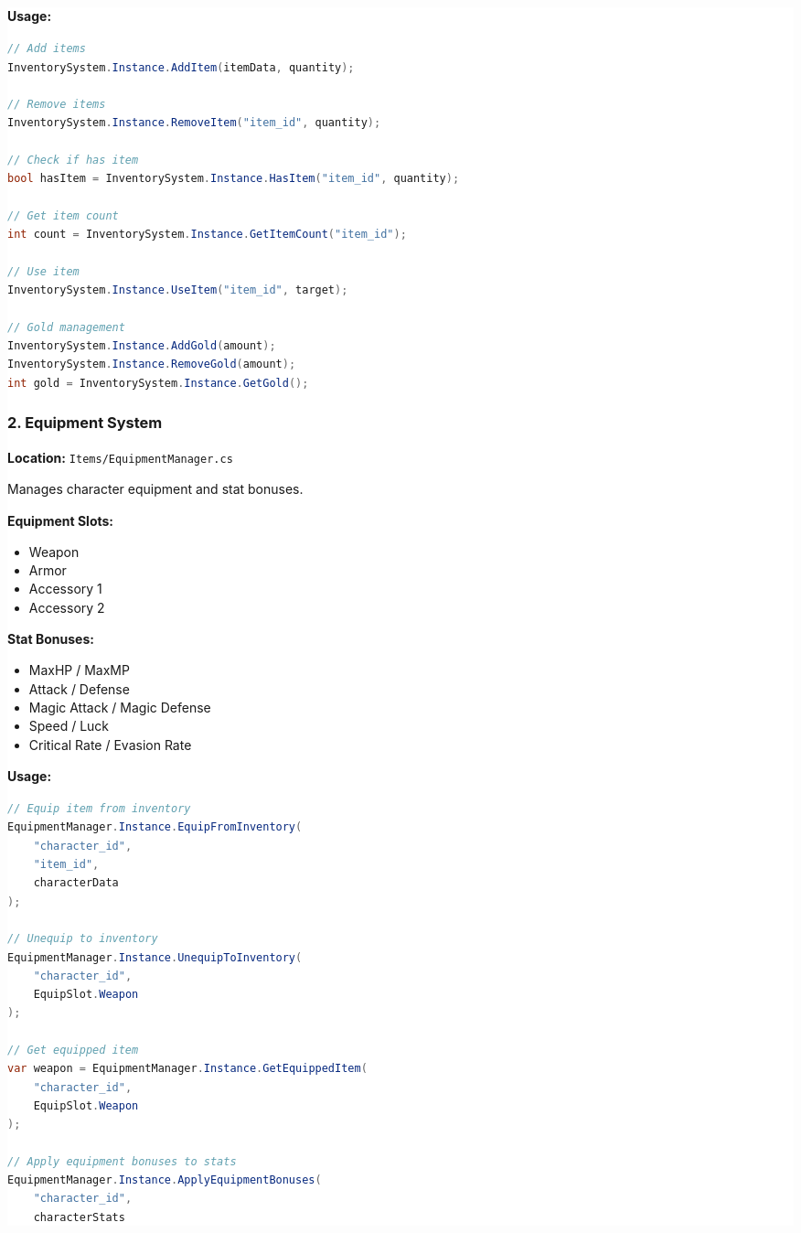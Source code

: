 **Usage:**
```csharp
// Add items
InventorySystem.Instance.AddItem(itemData, quantity);

// Remove items
InventorySystem.Instance.RemoveItem("item_id", quantity);

// Check if has item
bool hasItem = InventorySystem.Instance.HasItem("item_id", quantity);

// Get item count
int count = InventorySystem.Instance.GetItemCount("item_id");

// Use item
InventorySystem.Instance.UseItem("item_id", target);

// Gold management
InventorySystem.Instance.AddGold(amount);
InventorySystem.Instance.RemoveGold(amount);
int gold = InventorySystem.Instance.GetGold();
```

### 2. Equipment System
**Location:** `Items/EquipmentManager.cs`

Manages character equipment and stat bonuses.

**Equipment Slots:**
- Weapon
- Armor
- Accessory 1
- Accessory 2

**Stat Bonuses:**
- MaxHP / MaxMP
- Attack / Defense
- Magic Attack / Magic Defense
- Speed / Luck
- Critical Rate / Evasion Rate

**Usage:**
```csharp
// Equip item from inventory
EquipmentManager.Instance.EquipFromInventory(
    "character_id", 
    "item_id", 
    characterData
);

// Unequip to inventory
EquipmentManager.Instance.UnequipToInventory(
    "character_id", 
    EquipSlot.Weapon
);

// Get equipped item
var weapon = EquipmentManager.Instance.GetEquippedItem(
    "character_id", 
    EquipSlot.Weapon
);

// Apply equipment bonuses to stats
EquipmentManager.Instance.ApplyEquipmentBonuses(
    "character_id", 
    characterStats
```